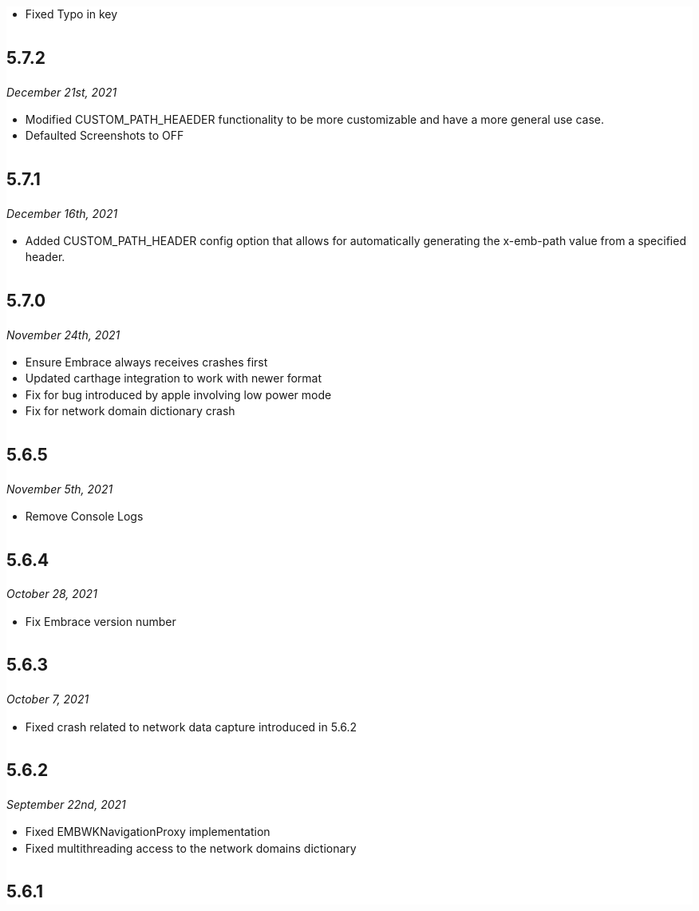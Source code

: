 - Fixed Typo in key

## 5.7.2

*December 21st, 2021*

- Modified CUSTOM_PATH_HEAEDER functionality to be more customizable and have a more general use case.
- Defaulted Screenshots to OFF

## 5.7.1

*December 16th, 2021*

- Added CUSTOM_PATH_HEADER config option that allows for automatically generating the x-emb-path value from a specified header.

## 5.7.0

*November 24th, 2021*

- Ensure Embrace always receives crashes first
- Updated carthage integration to work with newer format
- Fix for bug introduced by apple involving low power mode
- Fix for network domain dictionary crash

## 5.6.5

*November 5th, 2021*

- Remove Console Logs

## 5.6.4

*October 28, 2021*

- Fix Embrace version number

## 5.6.3

*October 7, 2021*

- Fixed crash related to network data capture introduced in 5.6.2

## 5.6.2

*September 22nd, 2021*

- Fixed EMBWKNavigationProxy implementation
- Fixed multithreading access to the network domains dictionary

## 5.6.1
